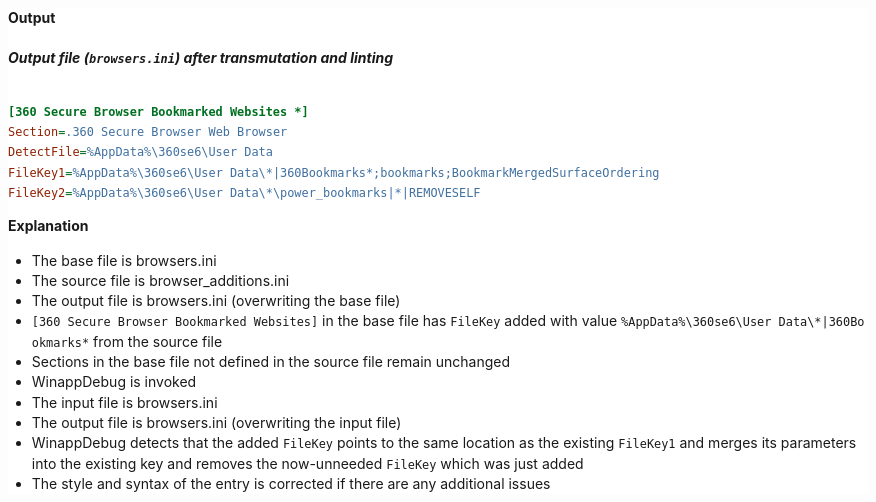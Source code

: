 **Output**

###### **Output file (`browsers.ini`) after transmutation and linting**

```ini
[360 Secure Browser Bookmarked Websites *]
Section=.360 Secure Browser Web Browser
DetectFile=%AppData%\360se6\User Data
FileKey1=%AppData%\360se6\User Data\*|360Bookmarks*;bookmarks;BookmarkMergedSurfaceOrdering
FileKey2=%AppData%\360se6\User Data\*\power_bookmarks|*|REMOVESELF
```

**Explanation**
- The base file is browsers.ini
- The source file is browser_additions.ini
- The output file is browsers.ini (overwriting the base file)
- `[360 Secure Browser Bookmarked Websites]` in the base file has `FileKey` added with value `%AppData%\360se6\User Data\*|360Bookmarks*` from the source file
- Sections in the base file not defined in the source file remain unchanged  
- WinappDebug is invoked
- The input file is browsers.ini 
- The output file is browsers.ini (overwriting the input file)
- WinappDebug detects that the added `FileKey` points to the same location as the existing `FileKey1` and merges its parameters into the existing key and removes the now-unneeded `FileKey` which was just added
- The style and syntax of the entry is corrected if there are any additional issues
